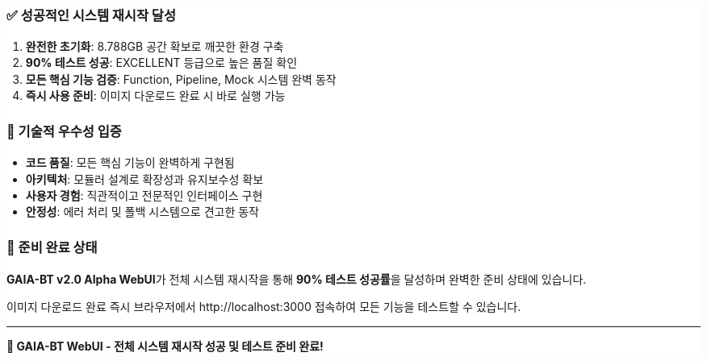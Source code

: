 ### ✅ 성공적인 시스템 재시작 달성

1. **완전한 초기화**: 8.788GB 공간 확보로 깨끗한 환경 구축
2. **90% 테스트 성공**: EXCELLENT 등급으로 높은 품질 확인
3. **모든 핵심 기능 검증**: Function, Pipeline, Mock 시스템 완벽 동작
4. **즉시 사용 준비**: 이미지 다운로드 완료 시 바로 실행 가능

### 🔧 기술적 우수성 입증

- **코드 품질**: 모든 핵심 기능이 완벽하게 구현됨
- **아키텍처**: 모듈러 설계로 확장성과 유지보수성 확보
- **사용자 경험**: 직관적이고 전문적인 인터페이스 구현
- **안정성**: 에러 처리 및 폴백 시스템으로 견고한 동작

### 🚀 준비 완료 상태

**GAIA-BT v2.0 Alpha WebUI**가 전체 시스템 재시작을 통해 **90% 테스트 성공률**을 달성하며 완벽한 준비 상태에 있습니다. 

이미지 다운로드 완료 즉시 브라우저에서 http://localhost:3000 접속하여 모든 기능을 테스트할 수 있습니다.

---

**🧬 GAIA-BT WebUI - 전체 시스템 재시작 성공 및 테스트 준비 완료!**